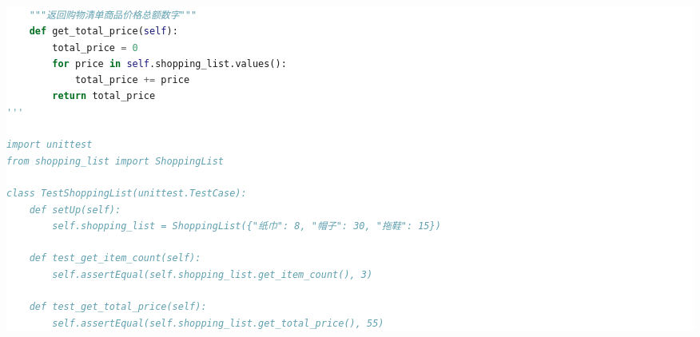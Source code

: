 ```python
    """返回购物清单商品价格总额数字"""
    def get_total_price(self):
        total_price = 0
        for price in self.shopping_list.values():
            total_price += price
        return total_price
'''

import unittest
from shopping_list import ShoppingList

class TestShoppingList(unittest.TestCase):
    def setUp(self):
        self.shopping_list = ShoppingList({"纸巾": 8, "帽子": 30, "拖鞋": 15})

    def test_get_item_count(self):
        self.assertEqual(self.shopping_list.get_item_count(), 3)

    def test_get_total_price(self):
        self.assertEqual(self.shopping_list.get_total_price(), 55)
```

